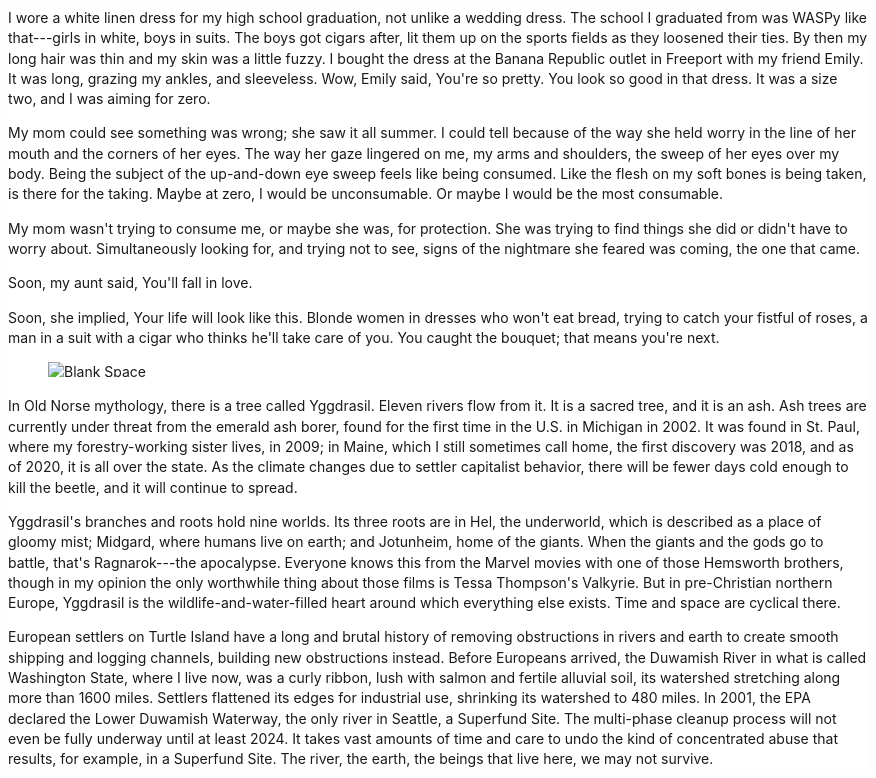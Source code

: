 I wore a white linen dress for my high school graduation, not unlike a
wedding dress. The school I graduated from was WASPy like that---girls
in white, boys in suits. The boys got cigars after, lit them up on the
sports fields as they loosened their ties. By then my long hair was thin
and my skin was a little fuzzy. I bought the dress at the Banana
Republic outlet in Freeport with my friend Emily. It was long, grazing
my ankles, and sleeveless. Wow, Emily said, You're so pretty. You look
so good in that dress. It was a size two, and I was aiming for zero.

My mom could see something was wrong; she saw it all summer. I could
tell because of the way she held worry in the line of her mouth and the
corners of her eyes. The way her gaze lingered on me, my arms and
shoulders, the sweep of her eyes over my body. Being the subject of the
up-and-down eye sweep feels like being consumed. Like the flesh on my
soft bones is being taken, is there for the taking. Maybe at zero, I
would be unconsumable. Or maybe I would be the most consumable.

My mom wasn't trying to consume me, or maybe she was, for protection.
She was trying to find things she did or didn't have to worry about.
Simultaneously looking for, and trying not to see, signs of the
nightmare she feared was coming, the one that came.

Soon, my aunt said, You'll fall in love.

Soon, she implied, Your life will look like this. Blonde women in
dresses who won't eat bread, trying to catch your fistful of roses, a
man in a suit with a cigar who thinks he'll take care of you. You caught
the bouquet; that means you're next.

<figure class="my-4 py-3 ">
  <img src="{{ '/assets/img/dinkus.png' | prepend: site.baseurl }}" class="d-block mx-auto" alt="Blank Space" style="max-height:15px;" />
</figure>

In Old Norse mythology, there is a tree called Yggdrasil. Eleven rivers
flow from it. It is a sacred tree, and it is an ash. Ash trees are
currently under threat from the emerald ash borer, found for the first
time in the U.S. in Michigan in 2002. It was found in St. Paul, where my
forestry-working sister lives, in 2009; in Maine, which I still
sometimes call home, the first discovery was 2018, and as of 2020, it is
all over the state. As the climate changes due to settler capitalist
behavior, there will be fewer days cold enough to kill the beetle, and
it will continue to spread.

Yggdrasil's branches and roots hold nine worlds. Its three roots are in
Hel, the underworld, which is described as a place of gloomy mist;
Midgard, where humans live on earth; and Jotunheim, home of the giants.
When the giants and the gods go to battle, that's Ragnarok---the
apocalypse. Everyone knows this from the Marvel movies with one of those
Hemsworth brothers, though in my opinion the only worthwhile thing about
those films is Tessa Thompson's Valkyrie. But in pre-Christian northern
Europe, Yggdrasil is the wildlife-and-water-filled heart around which
everything else exists. Time and space are cyclical there.

European settlers on Turtle Island have a long and brutal history of
removing obstructions in rivers and earth to create smooth shipping and
logging channels, building new obstructions instead. Before Europeans
arrived, the Duwamish River in what is called Washington State, where I
live now, was a curly ribbon, lush with salmon and fertile alluvial
soil, its watershed stretching along more than 1600 miles. Settlers
flattened its edges for industrial use, shrinking its watershed to 480
miles. In 2001, the EPA declared the Lower Duwamish Waterway, the only
river in Seattle, a Superfund Site. The multi-phase cleanup process will
not even be fully underway until at least 2024. It takes vast amounts of
time and care to undo the kind of concentrated abuse that results, for
example, in a Superfund Site. The river, the earth, the beings that live
here, we may not survive.
